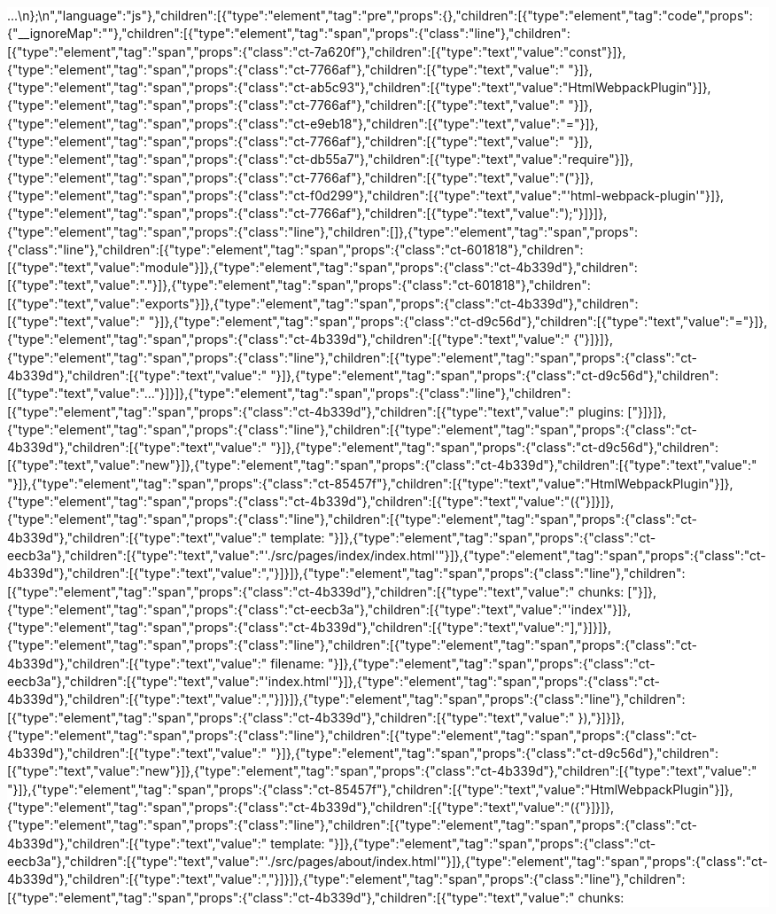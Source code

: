 ...\n};\n","language":"js"},"children":[{"type":"element","tag":"pre","props":{},"children":[{"type":"element","tag":"code","props":{"__ignoreMap":""},"children":[{"type":"element","tag":"span","props":{"class":"line"},"children":[{"type":"element","tag":"span","props":{"class":"ct-7a620f"},"children":[{"type":"text","value":"const"}]},{"type":"element","tag":"span","props":{"class":"ct-7766af"},"children":[{"type":"text","value":" "}]},{"type":"element","tag":"span","props":{"class":"ct-ab5c93"},"children":[{"type":"text","value":"HtmlWebpackPlugin"}]},{"type":"element","tag":"span","props":{"class":"ct-7766af"},"children":[{"type":"text","value":" "}]},{"type":"element","tag":"span","props":{"class":"ct-e9eb18"},"children":[{"type":"text","value":"="}]},{"type":"element","tag":"span","props":{"class":"ct-7766af"},"children":[{"type":"text","value":" "}]},{"type":"element","tag":"span","props":{"class":"ct-db55a7"},"children":[{"type":"text","value":"require"}]},{"type":"element","tag":"span","props":{"class":"ct-7766af"},"children":[{"type":"text","value":"("}]},{"type":"element","tag":"span","props":{"class":"ct-f0d299"},"children":[{"type":"text","value":"'html-webpack-plugin'"}]},{"type":"element","tag":"span","props":{"class":"ct-7766af"},"children":[{"type":"text","value":");"}]}]},{"type":"element","tag":"span","props":{"class":"line"},"children":[]},{"type":"element","tag":"span","props":{"class":"line"},"children":[{"type":"element","tag":"span","props":{"class":"ct-601818"},"children":[{"type":"text","value":"module"}]},{"type":"element","tag":"span","props":{"class":"ct-4b339d"},"children":[{"type":"text","value":"."}]},{"type":"element","tag":"span","props":{"class":"ct-601818"},"children":[{"type":"text","value":"exports"}]},{"type":"element","tag":"span","props":{"class":"ct-4b339d"},"children":[{"type":"text","value":" "}]},{"type":"element","tag":"span","props":{"class":"ct-d9c56d"},"children":[{"type":"text","value":"="}]},{"type":"element","tag":"span","props":{"class":"ct-4b339d"},"children":[{"type":"text","value":" {"}]}]},{"type":"element","tag":"span","props":{"class":"line"},"children":[{"type":"element","tag":"span","props":{"class":"ct-4b339d"},"children":[{"type":"text","value":"  "}]},{"type":"element","tag":"span","props":{"class":"ct-d9c56d"},"children":[{"type":"text","value":"..."}]}]},{"type":"element","tag":"span","props":{"class":"line"},"children":[{"type":"element","tag":"span","props":{"class":"ct-4b339d"},"children":[{"type":"text","value":"  plugins: ["}]}]},{"type":"element","tag":"span","props":{"class":"line"},"children":[{"type":"element","tag":"span","props":{"class":"ct-4b339d"},"children":[{"type":"text","value":"    "}]},{"type":"element","tag":"span","props":{"class":"ct-d9c56d"},"children":[{"type":"text","value":"new"}]},{"type":"element","tag":"span","props":{"class":"ct-4b339d"},"children":[{"type":"text","value":" "}]},{"type":"element","tag":"span","props":{"class":"ct-85457f"},"children":[{"type":"text","value":"HtmlWebpackPlugin"}]},{"type":"element","tag":"span","props":{"class":"ct-4b339d"},"children":[{"type":"text","value":"({"}]}]},{"type":"element","tag":"span","props":{"class":"line"},"children":[{"type":"element","tag":"span","props":{"class":"ct-4b339d"},"children":[{"type":"text","value":"      template: "}]},{"type":"element","tag":"span","props":{"class":"ct-eecb3a"},"children":[{"type":"text","value":"'./src/pages/index/index.html'"}]},{"type":"element","tag":"span","props":{"class":"ct-4b339d"},"children":[{"type":"text","value":","}]}]},{"type":"element","tag":"span","props":{"class":"line"},"children":[{"type":"element","tag":"span","props":{"class":"ct-4b339d"},"children":[{"type":"text","value":"      chunks: ["}]},{"type":"element","tag":"span","props":{"class":"ct-eecb3a"},"children":[{"type":"text","value":"'index'"}]},{"type":"element","tag":"span","props":{"class":"ct-4b339d"},"children":[{"type":"text","value":"],"}]}]},{"type":"element","tag":"span","props":{"class":"line"},"children":[{"type":"element","tag":"span","props":{"class":"ct-4b339d"},"children":[{"type":"text","value":"      filename: "}]},{"type":"element","tag":"span","props":{"class":"ct-eecb3a"},"children":[{"type":"text","value":"'index.html'"}]},{"type":"element","tag":"span","props":{"class":"ct-4b339d"},"children":[{"type":"text","value":","}]}]},{"type":"element","tag":"span","props":{"class":"line"},"children":[{"type":"element","tag":"span","props":{"class":"ct-4b339d"},"children":[{"type":"text","value":"    }),"}]}]},{"type":"element","tag":"span","props":{"class":"line"},"children":[{"type":"element","tag":"span","props":{"class":"ct-4b339d"},"children":[{"type":"text","value":"    "}]},{"type":"element","tag":"span","props":{"class":"ct-d9c56d"},"children":[{"type":"text","value":"new"}]},{"type":"element","tag":"span","props":{"class":"ct-4b339d"},"children":[{"type":"text","value":" "}]},{"type":"element","tag":"span","props":{"class":"ct-85457f"},"children":[{"type":"text","value":"HtmlWebpackPlugin"}]},{"type":"element","tag":"span","props":{"class":"ct-4b339d"},"children":[{"type":"text","value":"({"}]}]},{"type":"element","tag":"span","props":{"class":"line"},"children":[{"type":"element","tag":"span","props":{"class":"ct-4b339d"},"children":[{"type":"text","value":"      template: "}]},{"type":"element","tag":"span","props":{"class":"ct-eecb3a"},"children":[{"type":"text","value":"'./src/pages/about/index.html'"}]},{"type":"element","tag":"span","props":{"class":"ct-4b339d"},"children":[{"type":"text","value":","}]}]},{"type":"element","tag":"span","props":{"class":"line"},"children":[{"type":"element","tag":"span","props":{"class":"ct-4b339d"},"children":[{"type":"text","value":"      chunks:
